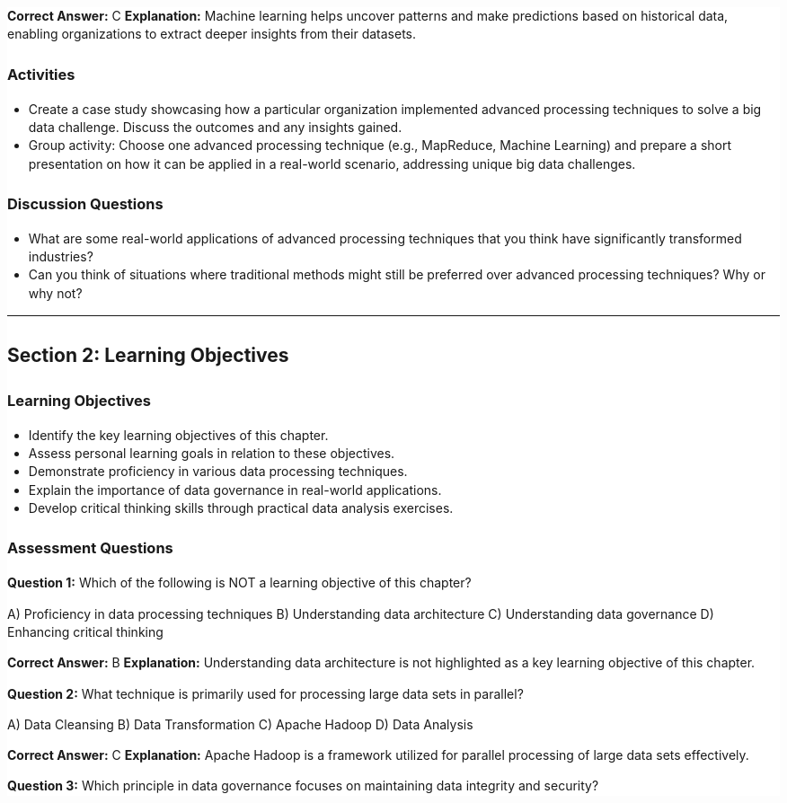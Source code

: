 **Correct Answer:** C
**Explanation:** Machine learning helps uncover patterns and make predictions based on historical data, enabling organizations to extract deeper insights from their datasets.

### Activities
- Create a case study showcasing how a particular organization implemented advanced processing techniques to solve a big data challenge. Discuss the outcomes and any insights gained.
- Group activity: Choose one advanced processing technique (e.g., MapReduce, Machine Learning) and prepare a short presentation on how it can be applied in a real-world scenario, addressing unique big data challenges.

### Discussion Questions
- What are some real-world applications of advanced processing techniques that you think have significantly transformed industries?
- Can you think of situations where traditional methods might still be preferred over advanced processing techniques? Why or why not?

---

## Section 2: Learning Objectives

### Learning Objectives
- Identify the key learning objectives of this chapter.
- Assess personal learning goals in relation to these objectives.
- Demonstrate proficiency in various data processing techniques.
- Explain the importance of data governance in real-world applications.
- Develop critical thinking skills through practical data analysis exercises.

### Assessment Questions

**Question 1:** Which of the following is NOT a learning objective of this chapter?

  A) Proficiency in data processing techniques
  B) Understanding data architecture
  C) Understanding data governance
  D) Enhancing critical thinking

**Correct Answer:** B
**Explanation:** Understanding data architecture is not highlighted as a key learning objective of this chapter.

**Question 2:** What technique is primarily used for processing large data sets in parallel?

  A) Data Cleansing
  B) Data Transformation
  C) Apache Hadoop
  D) Data Analysis

**Correct Answer:** C
**Explanation:** Apache Hadoop is a framework utilized for parallel processing of large data sets effectively.

**Question 3:** Which principle in data governance focuses on maintaining data integrity and security?
